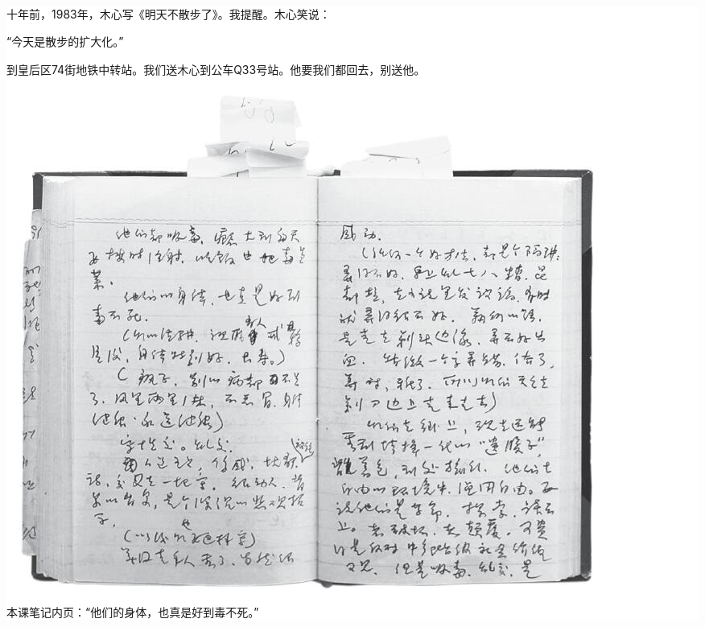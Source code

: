 十年前，1983年，木心写《明天不散步了》。我提醒。木心笑说：

“今天是散步的扩大化。”

到皇后区74街地铁中转站。我们送木心到公车Q33号站。他要我们都回去，别送他。

   

![](/木心全集（典藏套装十六册）/images/00182.jpeg)

本课笔记内页：“他们的身体，也真是好到毒不死。”